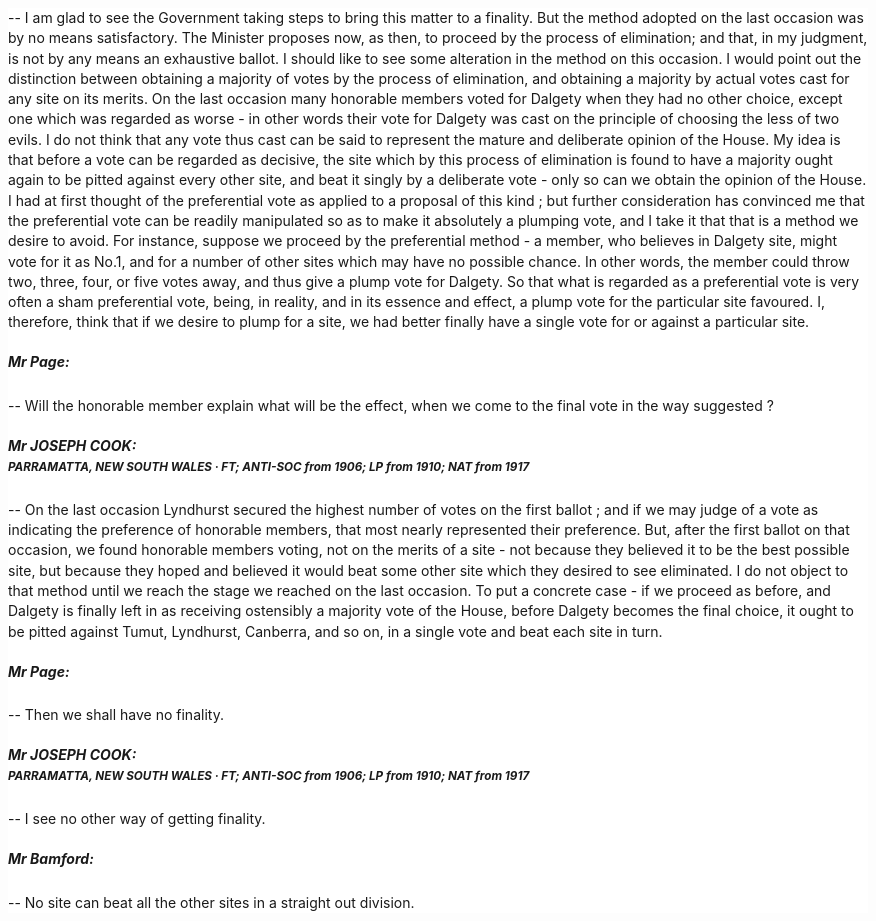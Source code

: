 -- I am glad to see the Government taking steps to bring this matter to a finality. But the method adopted on the last occasion was by no means satisfactory. The Minister proposes now, as then, to proceed by the process of elimination; and that, in my judgment, is not by any means an exhaustive ballot. I should like to see some alteration in the method on this occasion. I would point out the distinction between obtaining a majority of votes by the process of elimination, and obtaining a majority by actual votes cast for any site on its merits. On the last occasion many honorable members voted for Dalgety when they had no other choice, except one which was regarded as worse - in other words their vote for Dalgety was cast on the principle of choosing the less of two evils. I do not think that any vote thus cast can be said to represent the mature and deliberate opinion of the House. My idea is that before a vote can be regarded as decisive, the site which by this process of elimination is found to have a majority ought again to be pitted against every other site, and beat it singly by a deliberate vote - only so can we obtain the opinion of the House. I had at first thought of the preferential vote as applied to a proposal of this kind ; but further consideration has convinced me that the preferential vote can be readily manipulated so as to make it absolutely a plumping vote, and I take it that that is a method we desire to avoid. For instance, suppose we proceed by the preferential method - a member, who believes in Dalgety site, might vote for it as No.1, and for a number of other sites which may have no possible chance. In other words, the member could throw two, three, four, or five votes away, and thus give a plump vote for Dalgety. So that what is regarded as a preferential vote is very often a sham preferential vote, being, in reality, and in its essence and effect, a plump vote for the particular site favoured. I, therefore, think that if we desire to plump for a site, we had better finally have a single vote for or against a particular site. 

##### Mr Page:

--  Will the honorable member explain what will be the effect, when we come to the final vote in the way suggested ? 

##### Mr JOSEPH COOK:<br><small class="text-muted">PARRAMATTA, NEW SOUTH WALES &middot; FT; ANTI-SOC from 1906; LP from 1910; NAT from 1917</small>

-- On the last occasion Lyndhurst secured the highest number of votes on the first ballot ; and if we may judge of a vote as indicating the preference of honorable members, that most nearly represented their preference. But, after the first ballot on that occasion, we found honorable members voting, not on the merits of a site - not because they believed it to be the best possible site, but because they hoped and believed it would beat some other site which they desired to see eliminated. I do not object to that method until we reach the stage we reached on the last occasion. To put a concrete case - if we proceed as before, and Dalgety is finally left in as receiving ostensibly a majority vote of the House, before Dalgety becomes the final choice, it ought to be pitted against Tumut, Lyndhurst, Canberra, and so on, in a single vote and beat each site in turn. 

##### Mr Page:

--  Then we shall have no finality. 

##### Mr JOSEPH COOK:<br><small class="text-muted">PARRAMATTA, NEW SOUTH WALES &middot; FT; ANTI-SOC from 1906; LP from 1910; NAT from 1917</small>

-- I see no other way of getting finality. 

##### Mr Bamford:

--  No site can beat all the other sites in a straight out division. 

